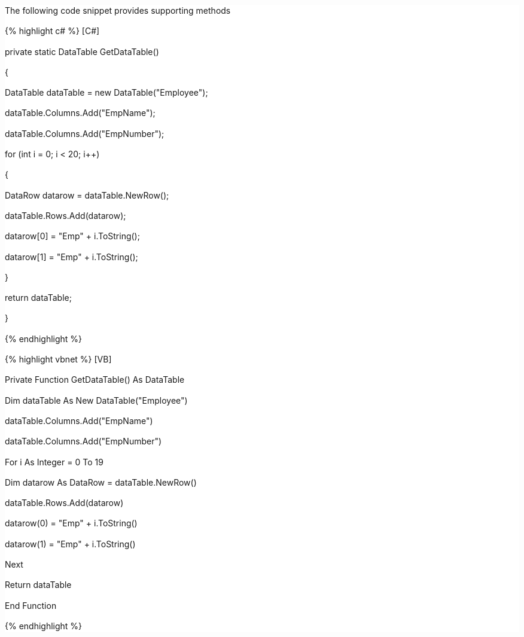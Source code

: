 The following code snippet provides supporting methods

{% highlight c# %}
[C#]

private static DataTable GetDataTable()

{

DataTable dataTable = new DataTable("Employee");

dataTable.Columns.Add("EmpName");

dataTable.Columns.Add("EmpNumber");

for (int i = 0; i < 20; i++)

{

DataRow datarow = dataTable.NewRow();

dataTable.Rows.Add(datarow);

datarow[0] = "Emp" + i.ToString();

datarow[1] = "Emp" + i.ToString();

}

return dataTable;

}



{% endhighlight %}

{% highlight vbnet %}
[VB]

Private Function GetDataTable() As DataTable

Dim dataTable As New DataTable("Employee")

dataTable.Columns.Add("EmpName")

dataTable.Columns.Add("EmpNumber")

For i As Integer = 0 To 19

Dim datarow As DataRow = dataTable.NewRow()

dataTable.Rows.Add(datarow)

datarow(0) = "Emp" + i.ToString()

datarow(1) = "Emp" + i.ToString()

Next

Return dataTable

End Function



{% endhighlight %}
